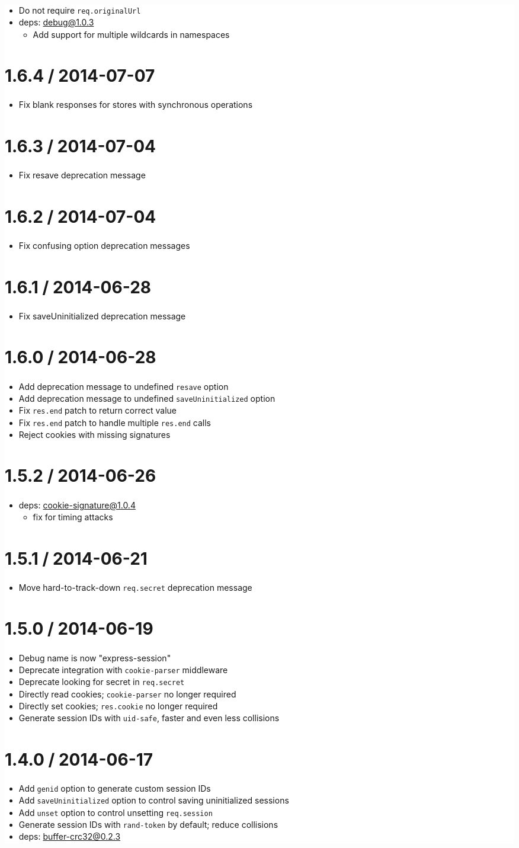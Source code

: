   * Do not require `req.originalUrl`
  * deps: debug@1.0.3
    - Add support for multiple wildcards in namespaces

1.6.4 / 2014-07-07
  ====

  * Fix blank responses for stores with synchronous operations

1.6.3 / 2014-07-04
  ====

  * Fix resave deprecation message

1.6.2 / 2014-07-04
  ====

  * Fix confusing option deprecation messages

1.6.1 / 2014-06-28
  ====

  * Fix saveUninitialized deprecation message

1.6.0 / 2014-06-28
  ====

  * Add deprecation message to undefined `resave` option
  * Add deprecation message to undefined `saveUninitialized` option
  * Fix `res.end` patch to return correct value
  * Fix `res.end` patch to handle multiple `res.end` calls
  * Reject cookies with missing signatures

1.5.2 / 2014-06-26
  ====

  * deps: cookie-signature@1.0.4
    - fix for timing attacks

1.5.1 / 2014-06-21
  ====

  * Move hard-to-track-down `req.secret` deprecation message

1.5.0 / 2014-06-19
  ====

  * Debug name is now "express-session"
  * Deprecate integration with `cookie-parser` middleware
  * Deprecate looking for secret in `req.secret`
  * Directly read cookies; `cookie-parser` no longer required
  * Directly set cookies; `res.cookie` no longer required
  * Generate session IDs with `uid-safe`, faster and even less collisions

1.4.0 / 2014-06-17
  ====

  * Add `genid` option to generate custom session IDs
  * Add `saveUninitialized` option to control saving uninitialized sessions
  * Add `unset` option to control unsetting `req.session`
  * Generate session IDs with `rand-token` by default; reduce collisions
  * deps: buffer-crc32@0.2.3

